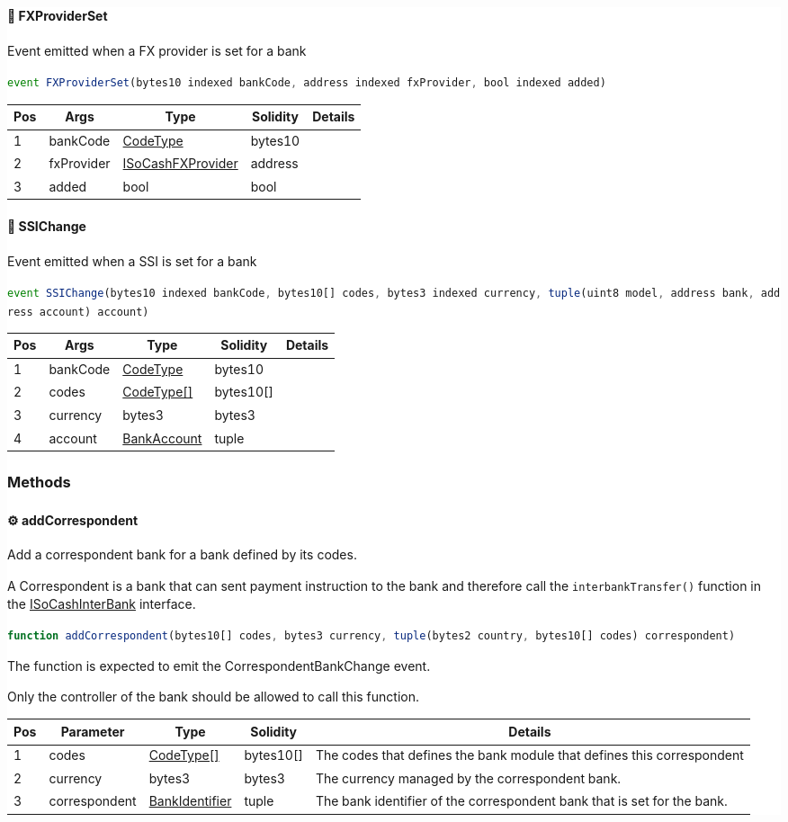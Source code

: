
#### 📢 __FXProviderSet__
Event emitted when a FX provider is set for a bank

```js
event FXProviderSet(bytes10 indexed bankCode, address indexed fxProvider, bool indexed added)
```
| Pos | Args | Type | Solidity | Details |
| --- | --- | --- | --- | --- |
|1 | bankCode | [CodeType](./api-t-CodeType.md) | bytes10 |  |
|2 | fxProvider | [ISoCashFXProvider](./api-t-ISoCashFXProvider.md) | address |  |
|3 | added | bool | bool |  |


#### 📢 __SSIChange__
Event emitted when a SSI is set for a bank

```js
event SSIChange(bytes10 indexed bankCode, bytes10[] codes, bytes3 indexed currency, tuple(uint8 model, address bank, address account) account)
```
| Pos | Args | Type | Solidity | Details |
| --- | --- | --- | --- | --- |
|1 | bankCode | [CodeType](./api-t-CodeType.md) | bytes10 |  |
|2 | codes | [CodeType[]](./api-t-CodeType.md) | bytes10[] |  |
|3 | currency | bytes3 | bytes3 |  |
|4 | account | [BankAccount](./api-t-BankAccount.md) | tuple |  |


### Methods

#### ⚙️ __addCorrespondent__
Add a correspondent bank for a bank defined by its codes.  



A Correspondent is a bank that can sent payment instruction to the bank and therefore call the `interbankTransfer()` function in the [ISoCashInterBank](./api-ISoCashInterBank) interface.

```js
function addCorrespondent(bytes10[] codes, bytes3 currency, tuple(bytes2 country, bytes10[] codes) correspondent)
```
The function is expected to emit the CorrespondentBankChange event. 



Only the controller of the bank should be allowed to call this function.

| Pos | Parameter | Type | Solidity | Details |
| --- | --- | --- | --- | --- |
|1 | codes | [CodeType[]](./api-t-CodeType.md) | bytes10[] | The codes that defines the bank module that defines this correspondent |
|2 | currency | bytes3 | bytes3 | The currency managed by the correspondent bank. |
|3 | correspondent | [BankIdentifier](./api-t-BankIdentifier.md) | tuple | The bank identifier of the correspondent bank that is set for the bank. |
